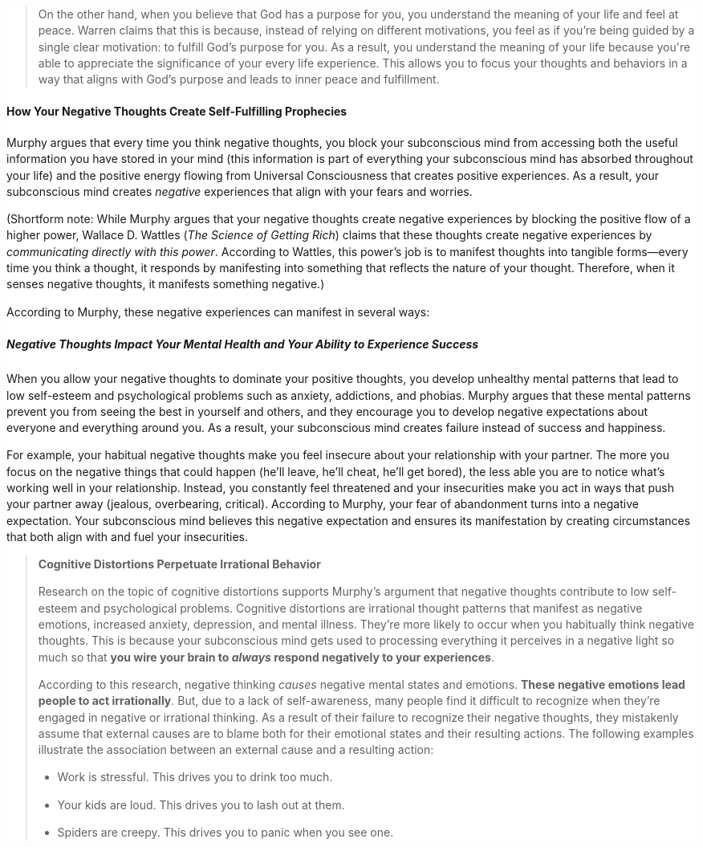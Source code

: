 > On the other hand, when you believe that God has a purpose for you, you understand the meaning of your life and feel at peace. Warren claims that this is because, instead of relying on different motivations, you feel as if you’re being guided by a single clear motivation: to fulfill God’s purpose for you. As a result, you understand the meaning of your life because you're able to appreciate the significance of your every life experience. This allows you to focus your thoughts and behaviors in a way that aligns with God’s purpose and leads to inner peace and fulfillment.

#### How Your Negative Thoughts Create Self-Fulfilling Prophecies

Murphy argues that every time you think negative thoughts, you block your subconscious mind from accessing both the useful information you have stored in your mind (this information is part of everything your subconscious mind has absorbed throughout your life) and the positive energy flowing from Universal Consciousness that creates positive experiences. As a result, your subconscious mind creates _negative_ experiences that align with your fears and worries.

(Shortform note: While Murphy argues that your negative thoughts create negative experiences by blocking the positive flow of a higher power, Wallace D. Wattles (_The Science of Getting Rich_) claims that these thoughts create negative experiences by _communicating directly with this power_. According to Wattles, this power’s job is to manifest thoughts into tangible forms—every time you think a thought, it responds by manifesting into something that reflects the nature of your thought. Therefore, when it senses negative thoughts, it manifests something negative.)

According to Murphy, these negative experiences can manifest in several ways:

##### Negative Thoughts Impact Your Mental Health and Your Ability to Experience Success

When you allow your negative thoughts to dominate your positive thoughts, you develop unhealthy mental patterns that lead to low self-esteem and psychological problems such as anxiety, addictions, and phobias. Murphy argues that these mental patterns prevent you from seeing the best in yourself and others, and they encourage you to develop negative expectations about everyone and everything around you. As a result, your subconscious mind creates failure instead of success and happiness.

For example, your habitual negative thoughts make you feel insecure about your relationship with your partner. The more you focus on the negative things that could happen (he’ll leave, he’ll cheat, he’ll get bored), the less able you are to notice what’s working well in your relationship. Instead, you constantly feel threatened and your insecurities make you act in ways that push your partner away (jealous, overbearing, critical). According to Murphy, your fear of abandonment turns into a negative expectation. Your subconscious mind believes this negative expectation and ensures its manifestation by creating circumstances that both align with and fuel your insecurities.

> **Cognitive Distortions Perpetuate Irrational Behavior**
> 
> Research on the topic of cognitive distortions supports Murphy’s argument that negative thoughts contribute to low self-esteem and psychological problems. Cognitive distortions are irrational thought patterns that manifest as negative emotions, increased anxiety, depression, and mental illness. They’re more likely to occur when you habitually think negative thoughts. This is because your subconscious mind gets used to processing everything it perceives in a negative light so much so that **you wire your brain to _always_ respond negatively to your experiences**.
> 
> According to this research, negative thinking _causes_ negative mental states and emotions. **These negative emotions lead people to act irrationally**. But, due to a lack of self-awareness, many people find it difficult to recognize when they’re engaged in negative or irrational thinking. As a result of their failure to recognize their negative thoughts, they mistakenly assume that external causes are to blame both for their emotional states and their resulting actions. The following examples illustrate the association between an external cause and a resulting action:
> 
>   * Work is stressful. This drives you to drink too much.
> 
>   * Your kids are loud. This drives you to lash out at them.
> 
>   * Spiders are creepy. This drives you to panic when you see one.
> 
> 
